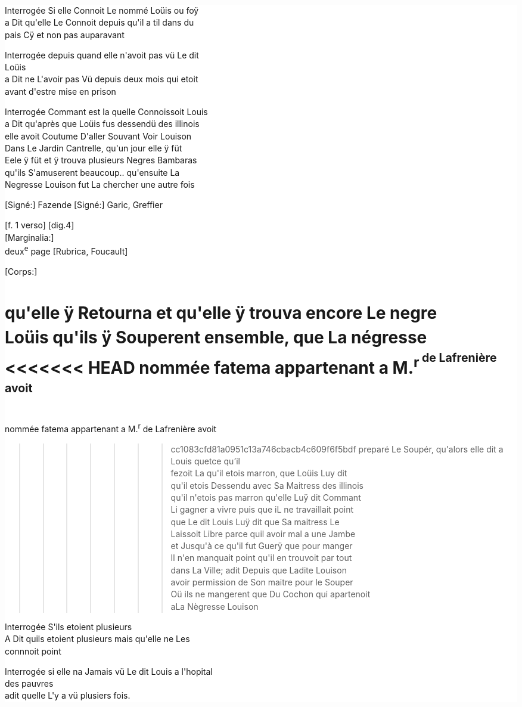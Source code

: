 Interrogée Si elle Connoit Le nommé Loüis ou foÿ  
a Dit qu'elle Le Connoit depuis qu'il a til dans du  
pais Cÿ et non pas auparavant   
      
      
Interrogée depuis quand elle n'avoit pas vü Le dit  
Loüis  
a Dit ne L'avoir pas Vü depuis deux mois qui etoit  
avant d'estre mise en prison  
      
Interrogée Commant est la quelle Connoissoit Louis  
a Dit qu'après que Loüis fus dessendü des illinois  
elle avoit Coutume D'aller Souvant Voir Louison  
Dans Le Jardin Cantrelle, qu'un jour elle ÿ füt  
Eele ÿ füt et ÿ trouva plusieurs Negres Bambaras  
qu'ils S'amuserent beaucoup.. qu'ensuite La  
Negresse Louison fut La chercher une autre fois  
      
      
[Signé:] Fazende     [Signé:] Garic, Greffier  
      
      
[f. 1 verso] [dig.4]  
[Marginalia:]   
deux<sup>e</sup> page
[Rubrica, Foucault] 


[Corps:]


qu'elle ÿ Retourna et qu'elle ÿ trouva encore Le negre  
Loüis qu'ils ÿ Souperent ensemble, que La négresse  
<<<<<<< HEAD
nommée fatema appartenant a M.<sup>r<sup> de Lafrenière avoit  
=======
nommée fatema appartenant a M.<sup>r</sup> de Lafrenière avoit  
>>>>>>> cc1083cfd81a0951c13a746cbacb4c609f6f5bdf
preparé Le Soupér, qu'alors elle dit a Louis quetce qu’il  
fezoit  La qu'il etois marron, que Loüis Luy dit   
qu'il etois Dessendu avec Sa Maitress des illinois  
qu'il n'etois pas marron qu'elle Luÿ dit Commant   
Li gagner a vivre puis que iL ne travaillait point   
que Le dit Louis Luÿ dit que Sa maitress Le   
Laissoit Libre parce quil avoir mal a une Jambe  
et Jusqu'à ce qu'il fut Guerÿ que pour manger   
Il n'en manquait point qu'il en trouvoit par tout  
dans La Ville; adit Depuis que Ladite Louison  
avoir permission de Son maitre pour le Souper   
Oü ils ne mangerent que Du Cochon qui apartenoit   
aLa Nègresse Louison  
      
Interrogée S'ils etoient plusieurs   
A Dit quils etoient plusieurs mais qu'elle ne Les  
connnoit point  
      
Interrogée si elle na Jamais vü Le dit Louis a l'hopital  
des pauvres  
adit quelle L'y a vü plusiers fois.  
      

[^i]: Employing *pièce d’Inde* reduced Africans to a measurement of commercial exchange, in an attempt to erase their humanity. In September 1721, French officials established the exchange rate of *pièce d’Inde* in Louisiana at 660 *livres*, the price at which this unnamed woman was purchased in 1722 or 1723. B. F. French, *Historical Collections of Louisiana and Florida* (New York: J. Sabin & Sons, 1869), 3: 101-3. For more on *pièce d’Inde* and gender, see Jessica Marie Johnson, *Wicked Flesh: Black Women, Intimacy, and Freedom in the Atlantic World* (Philadelphia: University of Pennsylvania Press, 2020), 77-120.    
[^ii]: The name of the community whom the French called the *Petits Collas*–a smaller band of the Acolapissa–signals that the French recognized this Native nation as a distinct polity, one of the *Petite Nations*. For more on the *Petite Nations* and the diversity of strategies they pursued in the Gulf South to shape French colonization, see Elizabeth N. Ellis, *The Great Power of Small Nations: Indigenous Diplomacy in the Gulf South* (Philadelphia: University of Pennsylvania Press, 2022). For a reference to the home of this enslaved woman and de Chavannes in a colonial journal, see “Journal of Diron D’Artaguiette, Inspector General of Louisiana, 1722-1723,” in Newton D. Mereness, ed., *Travels in the American Colonies* (New York: Macmillan Company, 1916), 41-42, [https://www.loc.gov/item/16009410/](https://www.loc.gov/item/16009410/).
[^i]: Gwendolyn Midlo Hall, Africans in *Colonial Louisiana: The Development of Afro-Creole Culture in the Eighteenth Century* (Baton Rouge: Louisiana State University Press, 1992).See also, Dominique Rogers, *Voix d'esclaves: Antilles, Guyane et Louisiane Françaises, XVIIIE-XIXE siécles* (Paris: Éditions Karthala, 2015).  
[^ii]: Mama Comba's name evokes the Senegambian goddess who emerged during the slave trade,  Mame Coumba Bang, or Maam Kumba Castel, and rules the waters of Saint-Louis and Gorée, respectively. She and other Vodun deities are retained in the pantheon of Louisiana Voodoo. For more on West African religion and culture in Louisiana, see Hall, *Africans in Colonial Louisiana*; Ibrahima Seck, *Bouki Fait Gombo: A History of the Slave Community of Habitation Haydel (Whitney Plantation) Louisiana, 1750-1860* (New Orleans: University of New Orleans Press, 2014); Jessica Marie Johnson, *Wicked Flesh: Black Women, Intimacy, and Freedom in the Atlantic World* (Philadelphia: University of Pennsylvania Press, 2022).  